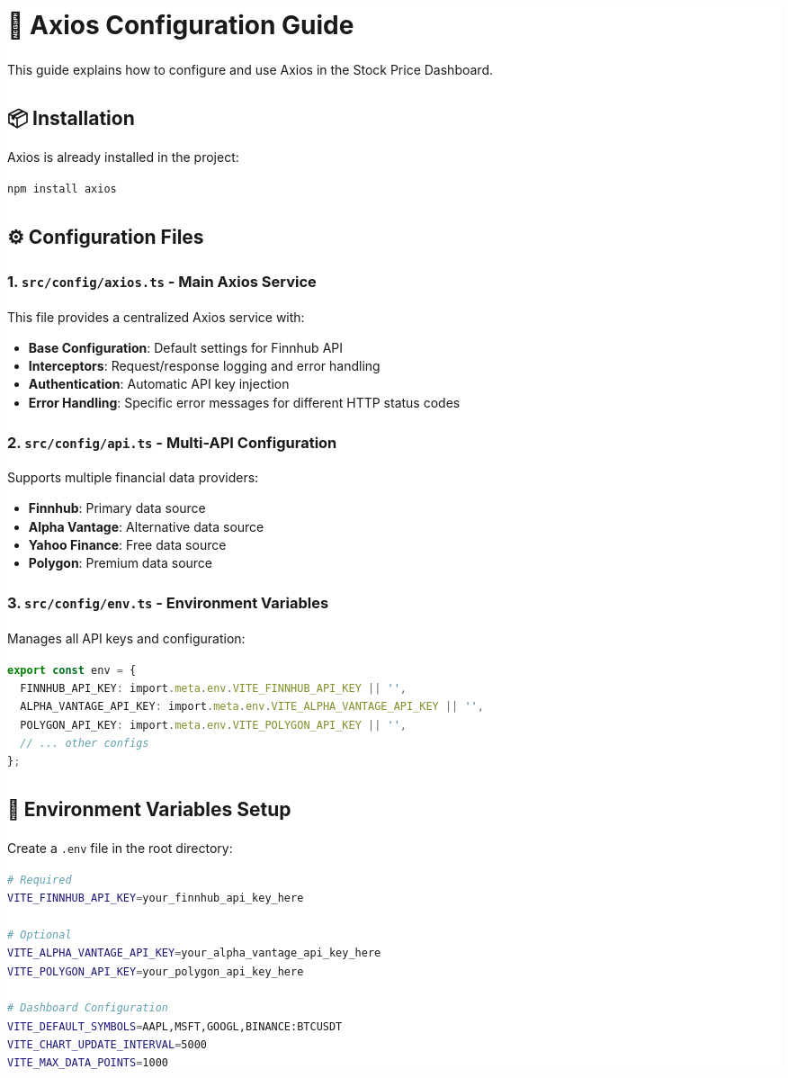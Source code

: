 # 🚀 Axios Configuration Guide

This guide explains how to configure and use Axios in the Stock Price Dashboard.

## 📦 Installation

Axios is already installed in the project:

```bash
npm install axios
```

## ⚙️ Configuration Files

### 1. `src/config/axios.ts` - Main Axios Service

This file provides a centralized Axios service with:

- **Base Configuration**: Default settings for Finnhub API
- **Interceptors**: Request/response logging and error handling
- **Authentication**: Automatic API key injection
- **Error Handling**: Specific error messages for different HTTP status codes

### 2. `src/config/api.ts` - Multi-API Configuration

Supports multiple financial data providers:

- **Finnhub**: Primary data source
- **Alpha Vantage**: Alternative data source
- **Yahoo Finance**: Free data source
- **Polygon**: Premium data source

### 3. `src/config/env.ts` - Environment Variables

Manages all API keys and configuration:

```typescript
export const env = {
  FINNHUB_API_KEY: import.meta.env.VITE_FINNHUB_API_KEY || '',
  ALPHA_VANTAGE_API_KEY: import.meta.env.VITE_ALPHA_VANTAGE_API_KEY || '',
  POLYGON_API_KEY: import.meta.env.VITE_POLYGON_API_KEY || '',
  // ... other configs
};
```

## 🔑 Environment Variables Setup

Create a `.env` file in the root directory:

```bash
# Required
VITE_FINNHUB_API_KEY=your_finnhub_api_key_here

# Optional
VITE_ALPHA_VANTAGE_API_KEY=your_alpha_vantage_api_key_here
VITE_POLYGON_API_KEY=your_polygon_api_key_here

# Dashboard Configuration
VITE_DEFAULT_SYMBOLS=AAPL,MSFT,GOOGL,BINANCE:BTCUSDT
VITE_CHART_UPDATE_INTERVAL=5000
VITE_MAX_DATA_POINTS=1000
```
